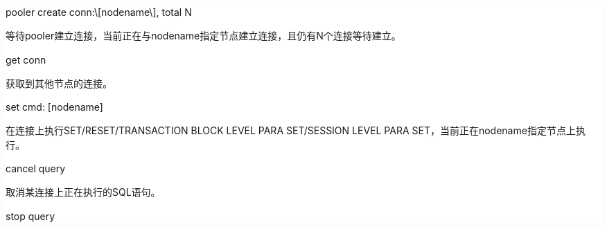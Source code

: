 <tr id="zh-cn_topic_0283136724_zh-cn_topic_0237122466_row19272759112010"><td class="cellrowborder" valign="top" width="43.419999999999995%" headers="mcps1.2.3.1.1 "><p id="zh-cn_topic_0283136724_zh-cn_topic_0237122466_p92736598202"><a name="zh-cn_topic_0283136724_zh-cn_topic_0237122466_p92736598202"></a><a name="zh-cn_topic_0283136724_zh-cn_topic_0237122466_p92736598202"></a>pooler create conn:\[nodename\], total N</p>
</td>
<td class="cellrowborder" valign="top" width="56.58%" headers="mcps1.2.3.1.2 "><p id="zh-cn_topic_0283136724_zh-cn_topic_0237122466_p2027355952016"><a name="zh-cn_topic_0283136724_zh-cn_topic_0237122466_p2027355952016"></a><a name="zh-cn_topic_0283136724_zh-cn_topic_0237122466_p2027355952016"></a>等待pooler建立连接，当前正在与nodename指定节点建立连接，且仍有N个连接等待建立。</p>
</td>
</tr>
<tr id="zh-cn_topic_0283136724_zh-cn_topic_0237122466_zh-cn_topic_0059777957_ra759388ade024cdfa6b15242d2d47e55"><td class="cellrowborder" valign="top" width="43.419999999999995%" headers="mcps1.2.3.1.1 "><p id="zh-cn_topic_0283136724_zh-cn_topic_0237122466_zh-cn_topic_0059777957_zh-cn_topic_0058965581_p496345899214"><a name="zh-cn_topic_0283136724_zh-cn_topic_0237122466_zh-cn_topic_0059777957_zh-cn_topic_0058965581_p496345899214"></a><a name="zh-cn_topic_0283136724_zh-cn_topic_0237122466_zh-cn_topic_0059777957_zh-cn_topic_0058965581_p496345899214"></a>get conn</p>
</td>
<td class="cellrowborder" valign="top" width="56.58%" headers="mcps1.2.3.1.2 "><p id="zh-cn_topic_0283136724_zh-cn_topic_0237122466_zh-cn_topic_0059777957_zh-cn_topic_0058965581_p609787349214"><a name="zh-cn_topic_0283136724_zh-cn_topic_0237122466_zh-cn_topic_0059777957_zh-cn_topic_0058965581_p609787349214"></a><a name="zh-cn_topic_0283136724_zh-cn_topic_0237122466_zh-cn_topic_0059777957_zh-cn_topic_0058965581_p609787349214"></a>获取到其他节点的连接。</p>
</td>
</tr>
<tr id="zh-cn_topic_0283136724_zh-cn_topic_0237122466_zh-cn_topic_0059777957_ra839ca19971a424d84fb067fad724875"><td class="cellrowborder" valign="top" width="43.419999999999995%" headers="mcps1.2.3.1.1 "><p id="zh-cn_topic_0283136724_zh-cn_topic_0237122466_zh-cn_topic_0059777957_a5d69f9fd31ea4b81a6408e2f4499578b"><a name="zh-cn_topic_0283136724_zh-cn_topic_0237122466_zh-cn_topic_0059777957_a5d69f9fd31ea4b81a6408e2f4499578b"></a><a name="zh-cn_topic_0283136724_zh-cn_topic_0237122466_zh-cn_topic_0059777957_a5d69f9fd31ea4b81a6408e2f4499578b"></a>set cmd: [nodename]</p>
</td>
<td class="cellrowborder" valign="top" width="56.58%" headers="mcps1.2.3.1.2 "><p id="zh-cn_topic_0283136724_zh-cn_topic_0237122466_zh-cn_topic_0059777957_a5933bd1ab070408c845cf629a7d92764"><a name="zh-cn_topic_0283136724_zh-cn_topic_0237122466_zh-cn_topic_0059777957_a5933bd1ab070408c845cf629a7d92764"></a><a name="zh-cn_topic_0283136724_zh-cn_topic_0237122466_zh-cn_topic_0059777957_a5933bd1ab070408c845cf629a7d92764"></a>在连接上执行SET/RESET/TRANSACTION BLOCK LEVEL PARA SET/SESSION LEVEL PARA SET，当前正在nodename指定节点上执行。</p>
</td>
</tr>
<tr id="zh-cn_topic_0283136724_zh-cn_topic_0237122466_zh-cn_topic_0059777957_r083bfaf8d23c4aa9a86d77d9ff75a97a"><td class="cellrowborder" valign="top" width="43.419999999999995%" headers="mcps1.2.3.1.1 "><p id="zh-cn_topic_0283136724_zh-cn_topic_0237122466_zh-cn_topic_0059777957_a4f6c708307664db7b59f4c020e94d18a"><a name="zh-cn_topic_0283136724_zh-cn_topic_0237122466_zh-cn_topic_0059777957_a4f6c708307664db7b59f4c020e94d18a"></a><a name="zh-cn_topic_0283136724_zh-cn_topic_0237122466_zh-cn_topic_0059777957_a4f6c708307664db7b59f4c020e94d18a"></a>cancel query</p>
</td>
<td class="cellrowborder" valign="top" width="56.58%" headers="mcps1.2.3.1.2 "><p id="zh-cn_topic_0283136724_zh-cn_topic_0237122466_zh-cn_topic_0059777957_a3dbbf28e41994adaa502b18f5830b5c6"><a name="zh-cn_topic_0283136724_zh-cn_topic_0237122466_zh-cn_topic_0059777957_a3dbbf28e41994adaa502b18f5830b5c6"></a><a name="zh-cn_topic_0283136724_zh-cn_topic_0237122466_zh-cn_topic_0059777957_a3dbbf28e41994adaa502b18f5830b5c6"></a>取消某连接上正在执行的SQL语句。</p>
</td>
</tr>
<tr id="zh-cn_topic_0283136724_zh-cn_topic_0237122466_zh-cn_topic_0059777957_r8e6afabda27243f3a6e8cebcd3c1259f"><td class="cellrowborder" valign="top" width="43.419999999999995%" headers="mcps1.2.3.1.1 "><p id="zh-cn_topic_0283136724_zh-cn_topic_0237122466_zh-cn_topic_0059777957_a15ac961dc2134c4e9828c185b0f2923f"><a name="zh-cn_topic_0283136724_zh-cn_topic_0237122466_zh-cn_topic_0059777957_a15ac961dc2134c4e9828c185b0f2923f"></a><a name="zh-cn_topic_0283136724_zh-cn_topic_0237122466_zh-cn_topic_0059777957_a15ac961dc2134c4e9828c185b0f2923f"></a>stop query</p>
</td>